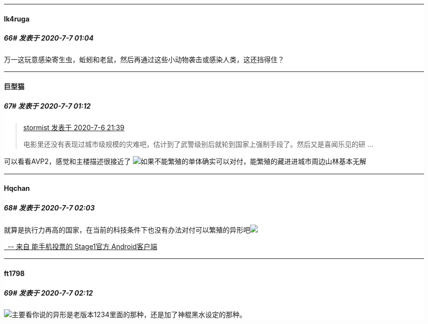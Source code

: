 




-----

####  ‮agur4kI  
##### 66#       发表于 2020-7-7 01:04




万一这玩意感染寄生虫，蚯蚓和老鼠，然后再通过这些小动物袭击或感染人类，这还挡得住？







-----

####  巨型猫  
##### 67#       发表于 2020-7-7 01:12



<blockquote><a href="httphttps://bbs.saraba1st.com/2b/forum.php?mod=redirect&amp;goto=findpost&amp;pid=48095752&amp;ptid=1946235" target="_blank">stormist 发表于 2020-7-6 21:39</a>

电影里还没有表现过城市级规模的灾难吧，估计到了武警级别后就轮到国家上强制手段了。然后又是喜闻乐见的研 ...</blockquote>
可以看看AVP2，感觉和主楼描述很接近了
<img src="https://static.saraba1st.com/image/smiley/face2017/067.png" referrerpolicy="no-referrer">如果不能繁殖的单体确实可以对付，能繁殖的藏进进城市周边山林基本无解







-----

####  Hqchan  
##### 68#       发表于 2020-7-7 02:03




就算是执行力再高的国家，在当前的科技条件下也没有办法对付可以繁殖的异形吧<img src="https://static.saraba1st.com/image/smiley/face2017/001.png" referrerpolicy="no-referrer">

[  -- 来自 能手机投票的 Stage1官方 Android客户端](https://www.coolapk.com/apk/140634)







-----

####  ft1798  
##### 69#       发表于 2020-7-7 02:12



<img src="https://static.saraba1st.com/image/smiley/face2017/009.gif" referrerpolicy="no-referrer">主要看你说的异形是老版本1234里面的那种，还是加了神棍黑水设定的那种。
